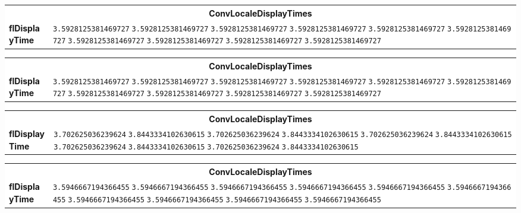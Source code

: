 
<table><tr><th colspan="100%">ConvLocaleDisplayTimes</th></tr><tr><td><b>flDisplayTime</b></td><td><code>3.5928125381469727</code>
<code>3.5928125381469727</code>
<code>3.5928125381469727</code>
<code>3.5928125381469727</code>
<code>3.5928125381469727</code>
<code>3.5928125381469727</code>
<code>3.5928125381469727</code>
<code>3.5928125381469727</code>
<code>3.5928125381469727</code>
<code>3.5928125381469727</code>
</td></tr></table>


<table><tr><th colspan="100%">ConvLocaleDisplayTimes</th></tr><tr><td><b>flDisplayTime</b></td><td><code>3.5928125381469727</code>
<code>3.5928125381469727</code>
<code>3.5928125381469727</code>
<code>3.5928125381469727</code>
<code>3.5928125381469727</code>
<code>3.5928125381469727</code>
<code>3.5928125381469727</code>
<code>3.5928125381469727</code>
<code>3.5928125381469727</code>
<code>3.5928125381469727</code>
</td></tr></table>


<table><tr><th colspan="100%">ConvLocaleDisplayTimes</th></tr><tr><td><b>flDisplayTime</b></td><td><code>3.702625036239624</code>
<code>3.8443334102630615</code>
<code>3.702625036239624</code>
<code>3.8443334102630615</code>
<code>3.702625036239624</code>
<code>3.8443334102630615</code>
<code>3.702625036239624</code>
<code>3.8443334102630615</code>
<code>3.702625036239624</code>
<code>3.8443334102630615</code>
</td></tr></table>


<table><tr><th colspan="100%">ConvLocaleDisplayTimes</th></tr><tr><td><b>flDisplayTime</b></td><td><code>3.5946667194366455</code>
<code>3.5946667194366455</code>
<code>3.5946667194366455</code>
<code>3.5946667194366455</code>
<code>3.5946667194366455</code>
<code>3.5946667194366455</code>
<code>3.5946667194366455</code>
<code>3.5946667194366455</code>
<code>3.5946667194366455</code>
<code>3.5946667194366455</code>
</td></tr></table>
